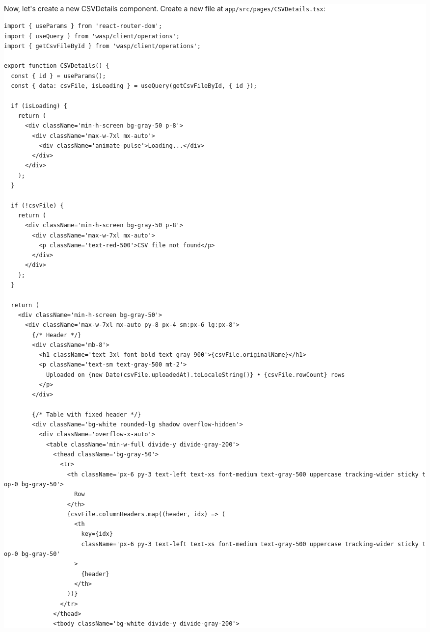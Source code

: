 Now, let's create a new CSVDetails component. Create a new file at `app/src/pages/CSVDetails.tsx`:

```typescript:app/src/pages/CSVDetails.tsx
import { useParams } from 'react-router-dom';
import { useQuery } from 'wasp/client/operations';
import { getCsvFileById } from 'wasp/client/operations';

export function CSVDetails() {
  const { id } = useParams();
  const { data: csvFile, isLoading } = useQuery(getCsvFileById, { id });

  if (isLoading) {
    return (
      <div className='min-h-screen bg-gray-50 p-8'>
        <div className='max-w-7xl mx-auto'>
          <div className='animate-pulse'>Loading...</div>
        </div>
      </div>
    );
  }

  if (!csvFile) {
    return (
      <div className='min-h-screen bg-gray-50 p-8'>
        <div className='max-w-7xl mx-auto'>
          <p className='text-red-500'>CSV file not found</p>
        </div>
      </div>
    );
  }

  return (
    <div className='min-h-screen bg-gray-50'>
      <div className='max-w-7xl mx-auto py-8 px-4 sm:px-6 lg:px-8'>
        {/* Header */}
        <div className='mb-8'>
          <h1 className='text-3xl font-bold text-gray-900'>{csvFile.originalName}</h1>
          <p className='text-sm text-gray-500 mt-2'>
            Uploaded on {new Date(csvFile.uploadedAt).toLocaleString()} • {csvFile.rowCount} rows
          </p>
        </div>

        {/* Table with fixed header */}
        <div className='bg-white rounded-lg shadow overflow-hidden'>
          <div className='overflow-x-auto'>
            <table className='min-w-full divide-y divide-gray-200'>
              <thead className='bg-gray-50'>
                <tr>
                  <th className='px-6 py-3 text-left text-xs font-medium text-gray-500 uppercase tracking-wider sticky top-0 bg-gray-50'>
                    Row
                  </th>
                  {csvFile.columnHeaders.map((header, idx) => (
                    <th
                      key={idx}
                      className='px-6 py-3 text-left text-xs font-medium text-gray-500 uppercase tracking-wider sticky top-0 bg-gray-50'
                    >
                      {header}
                    </th>
                  ))}
                </tr>
              </thead>
              <tbody className='bg-white divide-y divide-gray-200'>
```